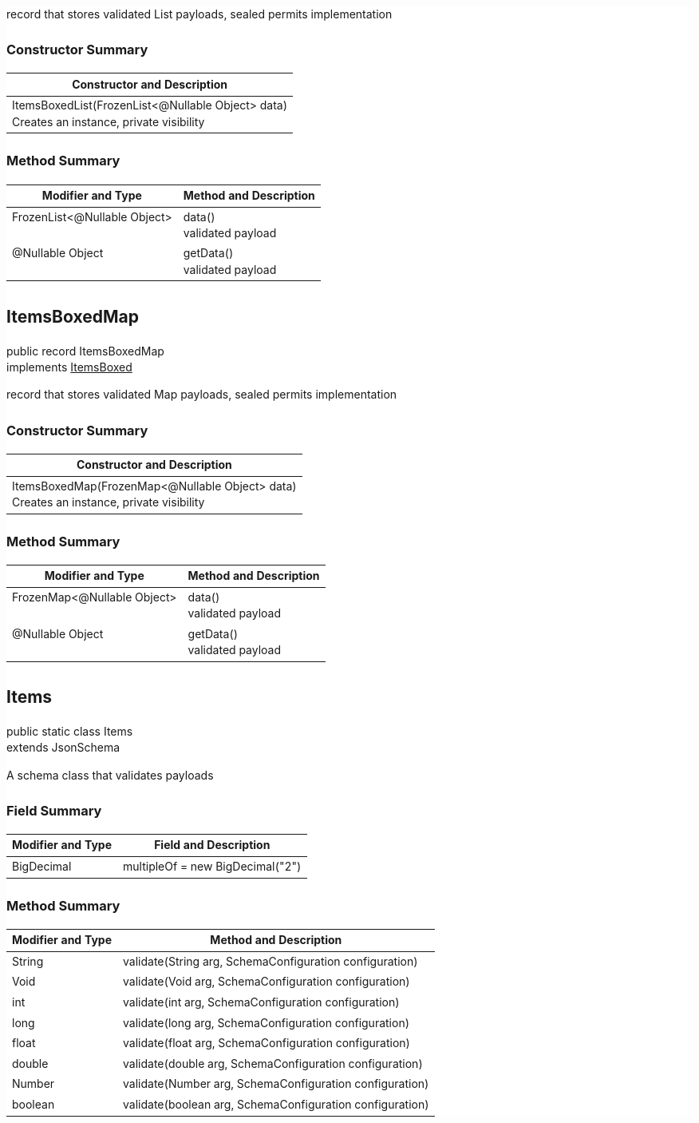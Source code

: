 record that stores validated List payloads, sealed permits implementation

### Constructor Summary
| Constructor and Description |
| --------------------------- |
| ItemsBoxedList(FrozenList<@Nullable Object> data)<br>Creates an instance, private visibility |

### Method Summary
| Modifier and Type | Method and Description |
| ----------------- | ---------------------- |
| FrozenList<@Nullable Object> | data()<br>validated payload |
| @Nullable Object | getData()<br>validated payload |

## ItemsBoxedMap
public record ItemsBoxedMap<br>
implements [ItemsBoxed](#itemsboxed)

record that stores validated Map payloads, sealed permits implementation

### Constructor Summary
| Constructor and Description |
| --------------------------- |
| ItemsBoxedMap(FrozenMap<@Nullable Object> data)<br>Creates an instance, private visibility |

### Method Summary
| Modifier and Type | Method and Description |
| ----------------- | ---------------------- |
| FrozenMap<@Nullable Object> | data()<br>validated payload |
| @Nullable Object | getData()<br>validated payload |

## Items
public static class Items<br>
extends JsonSchema

A schema class that validates payloads

### Field Summary
| Modifier and Type | Field and Description |
| ----------------- | ---------------------- |
| BigDecimal | multipleOf = new BigDecimal("2") |

### Method Summary
| Modifier and Type | Method and Description |
| ----------------- | ---------------------- |
| String | validate(String arg, SchemaConfiguration configuration) |
| Void | validate(Void arg, SchemaConfiguration configuration) |
| int | validate(int arg, SchemaConfiguration configuration) |
| long | validate(long arg, SchemaConfiguration configuration) |
| float | validate(float arg, SchemaConfiguration configuration) |
| double | validate(double arg, SchemaConfiguration configuration) |
| Number | validate(Number arg, SchemaConfiguration configuration) |
| boolean | validate(boolean arg, SchemaConfiguration configuration) |